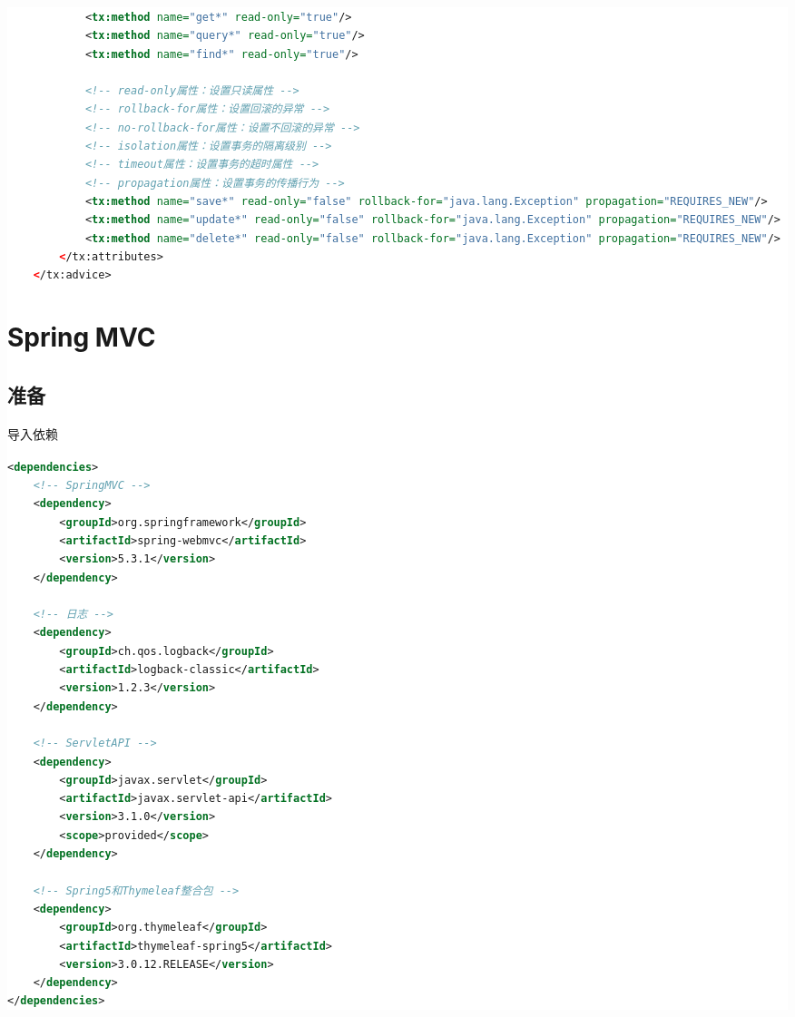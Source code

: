 ```xml
            <tx:method name="get*" read-only="true"/>
            <tx:method name="query*" read-only="true"/>
            <tx:method name="find*" read-only="true"/>

            <!-- read-only属性：设置只读属性 -->
            <!-- rollback-for属性：设置回滚的异常 -->
            <!-- no-rollback-for属性：设置不回滚的异常 -->
            <!-- isolation属性：设置事务的隔离级别 -->
            <!-- timeout属性：设置事务的超时属性 -->
            <!-- propagation属性：设置事务的传播行为 -->
            <tx:method name="save*" read-only="false" rollback-for="java.lang.Exception" propagation="REQUIRES_NEW"/>
            <tx:method name="update*" read-only="false" rollback-for="java.lang.Exception" propagation="REQUIRES_NEW"/>
            <tx:method name="delete*" read-only="false" rollback-for="java.lang.Exception" propagation="REQUIRES_NEW"/>
        </tx:attributes>
    </tx:advice>
```

# Spring MVC

## 准备 

导入依赖

```xml
<dependencies>
    <!-- SpringMVC -->
    <dependency>
        <groupId>org.springframework</groupId>
        <artifactId>spring-webmvc</artifactId>
        <version>5.3.1</version>
    </dependency>
    
    <!-- 日志 -->
    <dependency>
        <groupId>ch.qos.logback</groupId>
        <artifactId>logback-classic</artifactId>
        <version>1.2.3</version>
    </dependency>
    
    <!-- ServletAPI -->
    <dependency>
        <groupId>javax.servlet</groupId>
        <artifactId>javax.servlet-api</artifactId>
        <version>3.1.0</version>
        <scope>provided</scope>
    </dependency>
    
    <!-- Spring5和Thymeleaf整合包 -->
    <dependency>
        <groupId>org.thymeleaf</groupId>
        <artifactId>thymeleaf-spring5</artifactId>
        <version>3.0.12.RELEASE</version>
    </dependency>
</dependencies>
```
